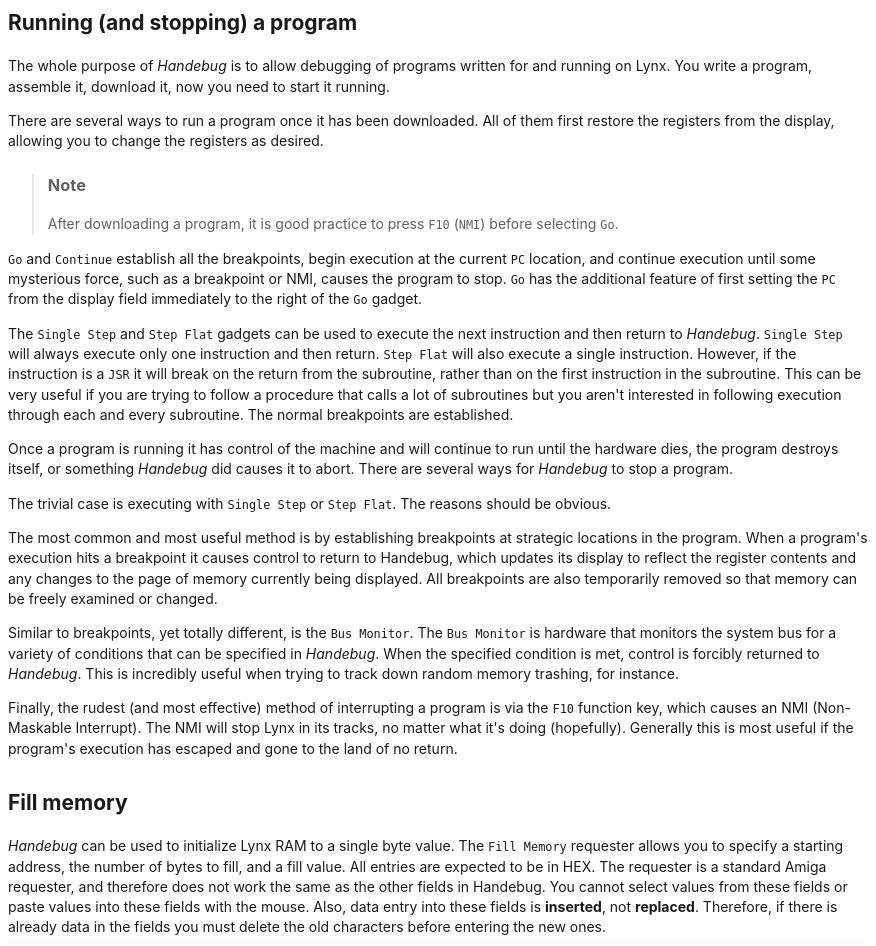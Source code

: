 ## Running (and stopping) a program

The whole purpose of *Handebug* is to allow debugging of programs written for and running on Lynx. You write a program, assemble it, download it, now you need to start it running.

There are several ways to run a program once it has been downloaded. All of them first restore the registers from the display, allowing you to change the registers as desired.  

> ### Note
>
> After downloading a program, it is good practice to press `F10` (`NMI`) before selecting `Go`.

`Go` and `Continue` establish all the breakpoints, begin execution at the current `PC` location, and continue execution until some mysterious force, such as a breakpoint or NMI, causes the program to stop. `Go` has the additional feature of first setting the `PC` from the display field immediately to the right of the `Go` gadget.

The `Single Step` and `Step Flat` gadgets can be used to execute the next instruction and then return to *Handebug*. `Single Step` will always execute only one instruction and then return. `Step Flat` will also execute a single instruction. However, if the instruction is a `JSR` it will break on the return from the subroutine, rather than on the first instruction in the subroutine. This can be very useful if you are trying to follow a procedure that calls a lot of subroutines but you aren't interested in following execution through each and every subroutine. The normal breakpoints are established. 

Once a program is running it has control of the machine and will continue to run until the hardware dies, the program destroys itself, or something *Handebug* did causes it to abort. There are several ways for *Handebug* to stop a program.

The trivial case is executing with `Single Step` or `Step Flat`. The reasons should be obvious.

The most common and most useful method is by establishing breakpoints at strategic locations in the program. When a program's execution hits a breakpoint it causes control to return to Handebug, which updates its display to reflect the register contents and any changes to the page of memory currently being displayed. All breakpoints are also temporarily removed so that memory can be freely examined or changed.

Similar to breakpoints, yet totally different, is the `Bus Monitor`. The `Bus Monitor` is hardware that monitors the system bus for a variety of conditions that can be specified in *Handebug*. When the specified condition is met, control is forcibly returned to *Handebug*. This is incredibly useful when trying to track down random memory trashing, for instance.

Finally, the rudest (and most effective) method of interrupting a program is via the `F10` function key, which causes an NMI (Non-Maskable Interrupt). The NMI will stop Lynx in its tracks, no matter what it's doing (hopefully). Generally this is most useful if the program's execution has escaped and gone to the land of no return.

## Fill memory

*Handebug* can be used to initialize Lynx RAM to a single byte value. The `Fill Memory` requester allows you to specify a starting address, the number of bytes to fill, and a fill value. All entries are expected to be in HEX. The requester is a standard Amiga requester, and therefore does not work the same as the other fields in Handebug. You cannot select values from these fields or paste values into these fields with the mouse. Also, data entry into these fields is **inserted**, not **replaced**. Therefore, if there is already data in the fields you must delete the old characters before entering the new ones.
